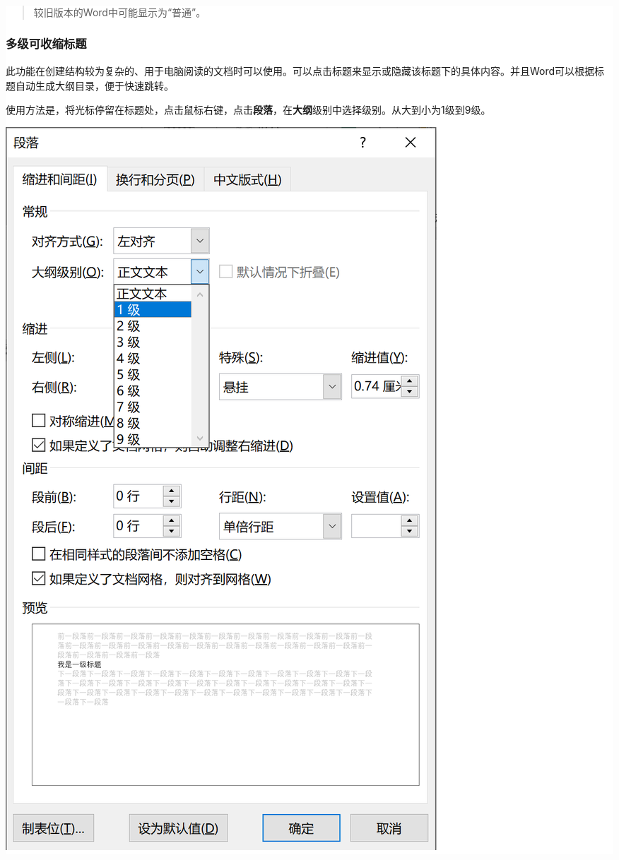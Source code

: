    > 较旧版本的Word中可能显示为“普通”。

### 多级可收缩标题 <a id="h4-28"></a>

此功能在创建结构较为复杂的、用于电脑阅读的文档时可以使用。可以点击标题来显示或隐藏该标题下的具体内容。并且Word可以根据标题自动生成大纲目录，便于快速跳转。

使用方法是，将光标停留在标题处，点击鼠标右键，点击**段落**，在**大纲**级别中选择级别。从大到小为1级到9级。

![1562035903335](/Word/assets/1562035903335.png)
